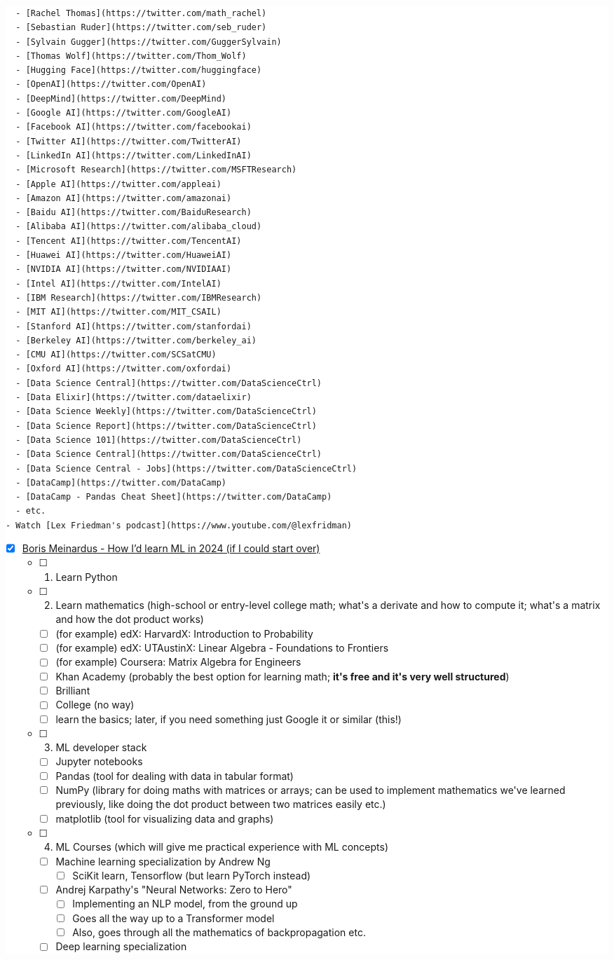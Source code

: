       - [Rachel Thomas](https://twitter.com/math_rachel)
      - [Sebastian Ruder](https://twitter.com/seb_ruder)
      - [Sylvain Gugger](https://twitter.com/GuggerSylvain)
      - [Thomas Wolf](https://twitter.com/Thom_Wolf)
      - [Hugging Face](https://twitter.com/huggingface)
      - [OpenAI](https://twitter.com/OpenAI)
      - [DeepMind](https://twitter.com/DeepMind)
      - [Google AI](https://twitter.com/GoogleAI)
      - [Facebook AI](https://twitter.com/facebookai)
      - [Twitter AI](https://twitter.com/TwitterAI)
      - [LinkedIn AI](https://twitter.com/LinkedInAI)
      - [Microsoft Research](https://twitter.com/MSFTResearch)
      - [Apple AI](https://twitter.com/appleai)
      - [Amazon AI](https://twitter.com/amazonai)
      - [Baidu AI](https://twitter.com/BaiduResearch)
      - [Alibaba AI](https://twitter.com/alibaba_cloud)
      - [Tencent AI](https://twitter.com/TencentAI)
      - [Huawei AI](https://twitter.com/HuaweiAI)
      - [NVIDIA AI](https://twitter.com/NVIDIAAI)
      - [Intel AI](https://twitter.com/IntelAI)
      - [IBM Research](https://twitter.com/IBMResearch)
      - [MIT AI](https://twitter.com/MIT_CSAIL)
      - [Stanford AI](https://twitter.com/stanfordai)
      - [Berkeley AI](https://twitter.com/berkeley_ai)
      - [CMU AI](https://twitter.com/SCSatCMU)
      - [Oxford AI](https://twitter.com/oxfordai)
      - [Data Science Central](https://twitter.com/DataScienceCtrl)
      - [Data Elixir](https://twitter.com/dataelixir)
      - [Data Science Weekly](https://twitter.com/DataScienceCtrl)
      - [Data Science Report](https://twitter.com/DataScienceCtrl)
      - [Data Science 101](https://twitter.com/DataScienceCtrl)
      - [Data Science Central](https://twitter.com/DataScienceCtrl)
      - [Data Science Central - Jobs](https://twitter.com/DataScienceCtrl)
      - [DataCamp](https://twitter.com/DataCamp)
      - [DataCamp - Pandas Cheat Sheet](https://twitter.com/DataCamp)
      - etc.
    - Watch [Lex Friedman's podcast](https://www.youtube.com/@lexfridman)
- [x] [Boris Meinardus - How I’d learn ML in 2024 (if I could start over)](https://www.youtube.com/watch?v=gUmagAluXpk)
  - [ ] 1. Learn Python
  - [ ] 2. Learn mathematics (high-school or entry-level college math; what's a derivate and how to compute it; what's a matrix and how the dot product works)
    - [ ] (for example) edX: HarvardX: Introduction to Probability
    - [ ] (for example) edX: UTAustinX: Linear Algebra - Foundations to Frontiers
    - [ ] (for example) Coursera: Matrix Algebra for Engineers
    - [ ] Khan Academy (probably the best option for learning math; **it's free and it's very well structured**)
    - [ ] Brilliant
    - [ ] College (no way)
    - [ ] learn the basics; later, if you need something just Google it or similar (this!)
  - [ ] 3. ML developer stack
    - [ ] Jupyter notebooks
    - [ ] Pandas (tool for dealing with data in tabular format)
    - [ ] NumPy (library for doing maths with matrices or arrays; can be used to implement mathematics we've learned previously, like doing the dot product between two matrices easily etc.)
    - [ ] matplotlib (tool for visualizing data and graphs)
  - [ ] 4. ML Courses (which will give me practical experience with ML concepts)
    - [ ] Machine learning specialization by Andrew Ng
      - [ ] SciKit learn, Tensorflow (but learn PyTorch instead)
    - [ ] Andrej Karpathy's "Neural Networks: Zero to Hero"
      - [ ] Implementing an NLP model, from the ground up
      - [ ] Goes all the way up to a Transformer model
      - [ ] Also, goes through all the mathematics of backpropagation etc.
    - [ ] Deep learning specialization